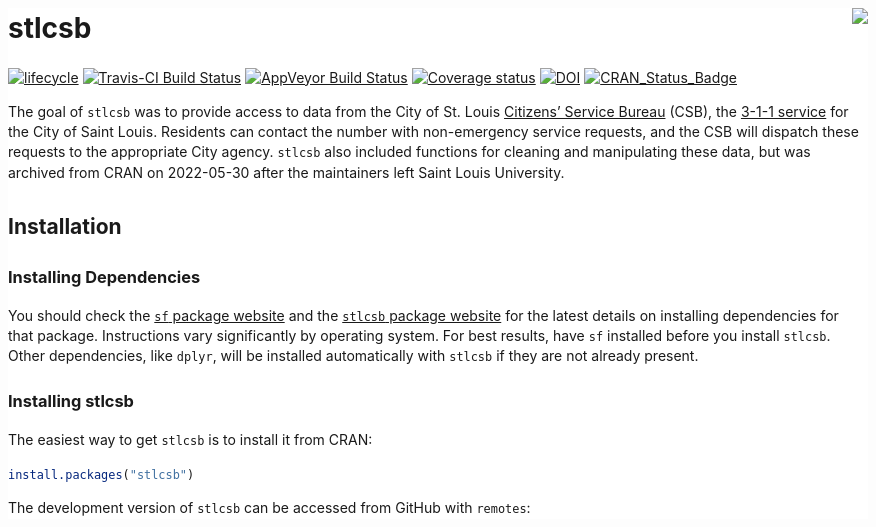 


# stlcsb <img src="man/figures/logo.png" align="right" />

[![lifecycle](https://img.shields.io/badge/lifecycle-deprecated-orange.svg)](https://www.tidyverse.org/lifecycle/#deprecated)
[![Travis-CI Build
Status](https://travis-ci.org/slu-openGIS/stlcsb.svg?branch=master)](https://travis-ci.org/slu-openGIS/stlcsb)
[![AppVeyor Build
Status](https://ci.appveyor.com/api/projects/status/github/slu-openGIS/stlcsb?branch=master&svg=true)](https://ci.appveyor.com/project/chris-prener/stlcsb)
[![Coverage
status](https://codecov.io/gh/slu-openGIS/stlcsb/branch/master/graph/badge.svg)](https://codecov.io/github/slu-openGIS/stlcsb?branch=master)
[![DOI](https://zenodo.org/badge/120821460.svg)](https://zenodo.org/badge/latestdoi/120821460)
[![CRAN\_Status\_Badge](http://www.r-pkg.org/badges/version/stlcsb)](https://cran.r-project.org/package=stlcsb)

The goal of `stlcsb` was to provide access to data from the City of
St. Louis [Citizens’ Service
Bureau](https://www.stlouis-mo.gov/government/departments/public-safety/neighborhood-stabilization-office/citizens-service-bureau/index.cfm)
(CSB), the [3-1-1 service](https://en.wikipedia.org/wiki/3-1-1) for the
City of Saint Louis. Residents can contact the number with non-emergency
service requests, and the CSB will dispatch these requests to the
appropriate City agency. `stlcsb` also included functions for cleaning
and manipulating these data, but was archived from CRAN on 2022-05-30
after the maintainers left Saint Louis University.

## Installation

### Installing Dependencies

You should check the [`sf` package
website](https://r-spatial.github.io/sf/) and the [`stlcsb` package
website](https://slu-openGIS.github.io/stlcsb/) for the latest details
on installing dependencies for that package. Instructions vary
significantly by operating system. For best results, have `sf` installed
before you install `stlcsb`. Other dependencies, like `dplyr`, will be
installed automatically with `stlcsb` if they are not already present.

### Installing stlcsb

The easiest way to get `stlcsb` is to install it from CRAN:

``` r
install.packages("stlcsb")
```

The development version of `stlcsb` can be accessed from GitHub with
`remotes`:
